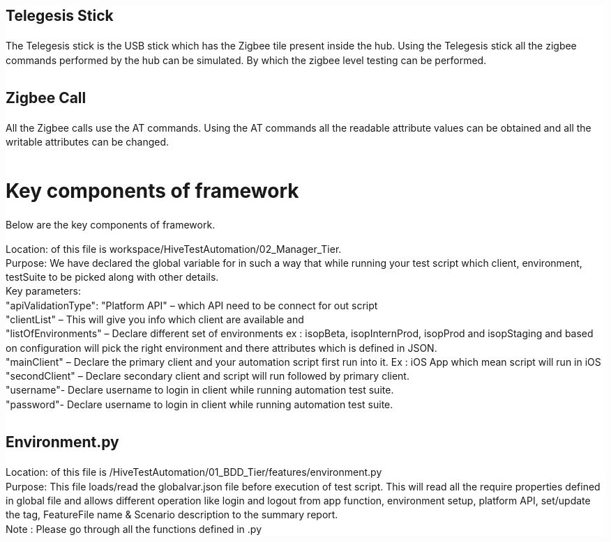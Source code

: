 Telegesis Stick
-------------------------------

The Telegesis stick is the USB stick which has the Zigbee tile present inside the hub. Using the Telegesis stick all the zigbee commands performed by the hub can be simulated. By which the zigbee level testing can be performed. 

Zigbee Call
-------------------------------

All the Zigbee calls use the AT commands. Using the AT commands all the readable attribute values can be obtained and all the writable attributes can be changed.

Key components of framework
===================================

Below are the key components of framework. 


Location: of this file is workspace/HiveTestAutomation/02_Manager_Tier. <br>
Purpose: We have declared the global variable for in such a way that while running your test script which client, environment, testSuite to be picked along with other details.<br>
Key parameters: <br>
"apiValidationType": "Platform API" – which API need to be connect for out script<br>
"clientList" – This will give you info which client are available and<br>
"listOfEnvironments" – Declare different set of environments ex : isopBeta, isopInternProd, isopProd and isopStaging and based on configuration will pick the right environment and there attributes which is defined in JSON.<br>
"mainClient" – Declare the primary client and your automation script first run into it. Ex : iOS App which mean script will run in iOS<br>
"secondClient" – Declare secondary client and script will run followed by primary client.<br>
"username"- Declare username to login in client while running automation test suite.<br>
"password"- Declare username to login in client while running automation test suite.<br>



Environment.py
-------------------------------
Location: of this file is /HiveTestAutomation/01_BDD_Tier/features/environment.py<br>
Purpose: This file loads/read the globalvar.json file before execution of test script. This will read all the require properties defined in global file and allows different operation like login and logout from app function, environment setup, platform API, set/update the tag, FeatureFile name & Scenario description to the summary report.<br>
Note : Please go through all the functions defined in .py <br>